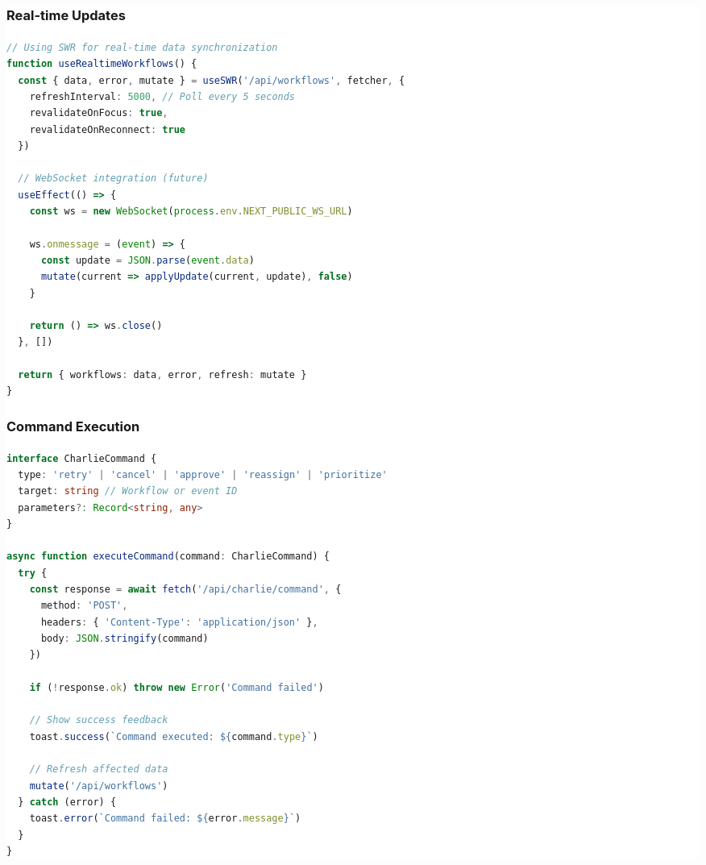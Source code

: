 ### Real-time Updates

```typescript
// Using SWR for real-time data synchronization
function useRealtimeWorkflows() {
  const { data, error, mutate } = useSWR('/api/workflows', fetcher, {
    refreshInterval: 5000, // Poll every 5 seconds
    revalidateOnFocus: true,
    revalidateOnReconnect: true
  })
  
  // WebSocket integration (future)
  useEffect(() => {
    const ws = new WebSocket(process.env.NEXT_PUBLIC_WS_URL)
    
    ws.onmessage = (event) => {
      const update = JSON.parse(event.data)
      mutate(current => applyUpdate(current, update), false)
    }
    
    return () => ws.close()
  }, [])
  
  return { workflows: data, error, refresh: mutate }
}
```

### Command Execution

```typescript
interface CharlieCommand {
  type: 'retry' | 'cancel' | 'approve' | 'reassign' | 'prioritize'
  target: string // Workflow or event ID
  parameters?: Record<string, any>
}

async function executeCommand(command: CharlieCommand) {
  try {
    const response = await fetch('/api/charlie/command', {
      method: 'POST',
      headers: { 'Content-Type': 'application/json' },
      body: JSON.stringify(command)
    })
    
    if (!response.ok) throw new Error('Command failed')
    
    // Show success feedback
    toast.success(`Command executed: ${command.type}`)
    
    // Refresh affected data
    mutate('/api/workflows')
  } catch (error) {
    toast.error(`Command failed: ${error.message}`)
  }
}
```
